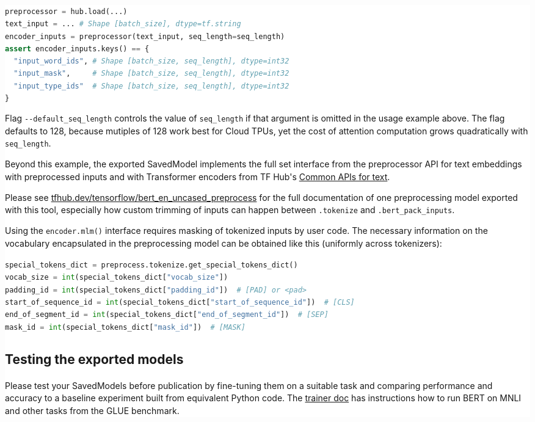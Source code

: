 ```python
preprocessor = hub.load(...)
text_input = ... # Shape [batch_size], dtype=tf.string
encoder_inputs = preprocessor(text_input, seq_length=seq_length)
assert encoder_inputs.keys() == {
  "input_word_ids", # Shape [batch_size, seq_length], dtype=int32
  "input_mask",     # Shape [batch_size, seq_length], dtype=int32
  "input_type_ids"  # Shape [batch_size, seq_length], dtype=int32
}
```

Flag `--default_seq_length` controls the value of `seq_length` if that argument
is omitted in the usage example above. The flag defaults to 128, because
mutiples of 128 work best for Cloud TPUs, yet the cost of attention computation
grows quadratically with `seq_length`.

Beyond this example, the exported SavedModel implements the full set interface
from the preprocessor API for text embeddings with preprocessed inputs and with
Transformer encoders from TF Hub's
[Common APIs for text](https://www.tensorflow.org/hub/common_saved_model_apis/text).

Please see
[tfhub.dev/tensorflow/bert_en_uncased_preprocess](https://tfhub.dev/tensorflow/bert_en_uncased_preprocess)
for the full documentation of one preprocessing model exported with this tool,
especially how custom trimming of inputs can happen between `.tokenize` and
`.bert_pack_inputs`.

Using the `encoder.mlm()` interface requires masking of tokenized inputs by user
code. The necessary information on the vocabulary encapsulated in the
preprocessing model can be obtained like this (uniformly across tokenizers):

```python
special_tokens_dict = preprocess.tokenize.get_special_tokens_dict()
vocab_size = int(special_tokens_dict["vocab_size"])
padding_id = int(special_tokens_dict["padding_id"])  # [PAD] or <pad>
start_of_sequence_id = int(special_tokens_dict["start_of_sequence_id"])  # [CLS]
end_of_segment_id = int(special_tokens_dict["end_of_segment_id"])  # [SEP]
mask_id = int(special_tokens_dict["mask_id"])  # [MASK]
```

## Testing the exported models

Please test your SavedModels before publication by fine-tuning them on a
suitable task and comparing performance and accuracy to a baseline experiment
built from equivalent Python code.
The
[trainer doc](https://github.com/tensorflow/models/blob/master/official/nlp/docs/train.md)
has instructions how to run BERT on MNLI and other tasks from the GLUE
benchmark.
